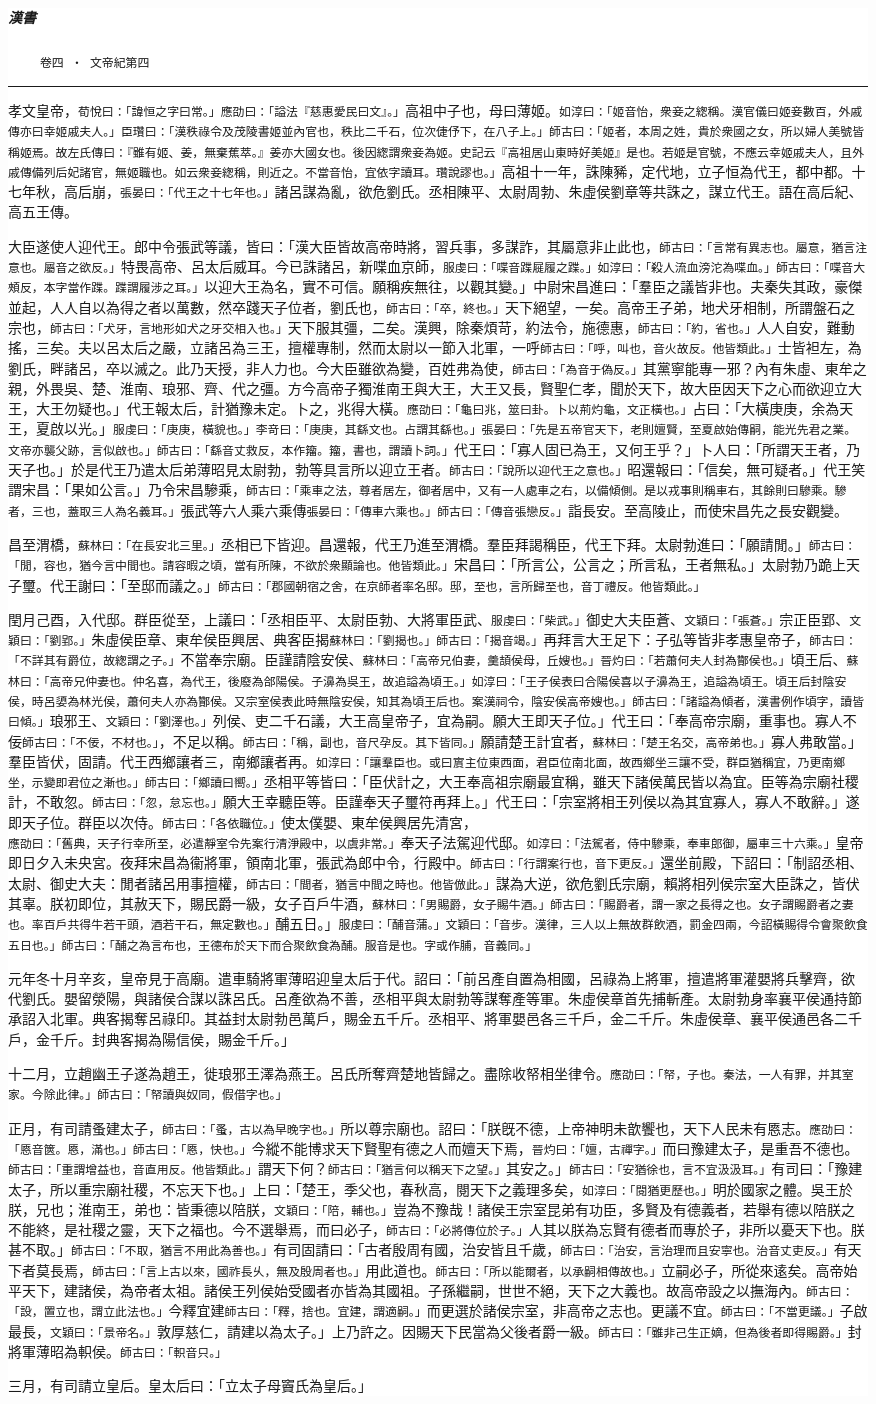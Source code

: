 

##### 漢書
　　 `卷四 ‧ 文帝紀第四`

* * *

孝文皇帝，`荀悅曰：「諱恒之字曰常。」應劭曰：「謚法『慈惠愛民曰文』。」`高祖中子也，母曰薄姬。`如淳曰：「姬音怡，衆妾之緫稱。漢官儀曰姬妾數百，外戚傳亦曰幸姬戚夫人。」臣瓚曰：「漢秩祿令及茂陵書姬並內官也，秩比二千石，位次倢伃下，在八子上。」師古曰：「姬者，本周之姓，貴於衆國之女，所以婦人美號皆稱姬焉。故左氏傳曰：『雖有姬、姜，無棄蕉萃。』姜亦大國女也。後因緫謂衆妾為姬。史記云『高祖居山東時好美姬』是也。若姬是官號，不應云幸姬戚夫人，且外戚傳備列后妃諸官，無姬職也。如云衆妾緫稱，則近之。不當音怡，宜依字讀耳。瓚說謬也。」`高祖十一年，誅陳豨，定代地，立子恒為代王，都中都。十七年秋，高后崩，`張晏曰：「代王之十七年也。」`諸呂謀為亂，欲危劉氏。丞相陳平、太尉周勃、朱虛侯劉章等共誅之，謀立代王。語在高后紀、高五王傳。

大臣遂使人迎代王。郎中令張武等議，皆曰：「漢大臣皆故高帝時將，習兵事，多謀詐，其屬意非止此也，`師古曰：「言常有異志也。屬意，猶言注意也。屬音之欲反。」`特畏高帝、呂太后威耳。今已誅諸呂，新喋血京師，`服虔曰：「喋音蹀屣履之蹀。」如淳曰：「殺人流血滂沱為喋血。」師古曰：「喋音大頰反，本字當作蹀。蹀謂履涉之耳。」`以迎大王為名，實不可信。願稱疾無往，以觀其變。」中尉宋昌進曰：「羣臣之議皆非也。夫秦失其政，豪傑並起，人人自以為得之者以萬數，然卒踐天子位者，劉氏也，`師古曰：「卒，終也。」`天下絕望，一矣。高帝王子弟，地犬牙相制，所謂盤石之宗也，`師古曰：「犬牙，言地形如犬之牙交相入也。」`天下服其彊，二矣。漢興，除秦煩苛，約法令，施德惠，`師古曰：「約，省也。」`人人自安，難動搖，三矣。夫以呂太后之嚴，立諸呂為三王，擅權專制，然而太尉以一節入北軍，一呼`師古曰：「呼，叫也，音火故反。他皆類此。」`士皆袒左，為劉氏，畔諸呂，卒以滅之。此乃天授，非人力也。今大臣雖欲為變，百姓弗為使，`師古曰：「為音于偽反。」`其黨寧能專一邪？內有朱虛、東牟之親，外畏吳、楚、淮南、琅邪、齊、代之彊。方今高帝子獨淮南王與大王，大王又長，賢聖仁孝，聞於天下，故大臣因天下之心而欲迎立大王，大王勿疑也。」代王報太后，計猶豫未定。卜之，兆得大橫。`應劭曰：「龜曰兆，筮曰卦。卜以荊灼龜，文正橫也。」`占曰：「大橫庚庚，余為天王，夏啟以光。」`服虔曰：「庚庚，橫貌也。」李竒曰：「庚庚，其繇文也。占謂其繇也。」張晏曰：「先是五帝官天下，老則嬗賢，至夏啟始傳嗣，能光先君之業。文帝亦襲父跡，言似啟也。」師古曰：「繇音丈救反，本作籀。籀，書也，謂讀卜詞。」`代王曰：「寡人固已為王，又何王乎？」卜人曰：「所謂天王者，乃天子也。」於是代王乃遣太后弟薄昭見太尉勃，勃等具言所以迎立王者。`師古曰：「說所以迎代王之意也。」`昭還報曰：「信矣，無可疑者。」代王笑謂宋昌：「果如公言。」乃令宋昌驂乘，`師古曰：「乘車之法，尊者居左，御者居中，又有一人處車之右，以備傾側。是以戎事則稱車右，其餘則曰驂乘。驂者，三也，蓋取三人為名義耳。」`張武等六人乘六乘傳`張晏曰：「傳車六乘也。」師古曰：「傳音張戀反。」`詣長安。至高陵止，而使宋昌先之長安觀變。

昌至渭橋，`蘇林曰：「在長安北三里。」`丞相已下皆迎。昌還報，代王乃進至渭橋。羣臣拜謁稱臣，代王下拜。太尉勃進曰：「願請閒。」`師古曰：「閒，容也，猶今言中間也。請容暇之頃，當有所陳，不欲於衆顯論也。他皆類此。」`宋昌曰：「所言公，公言之；所言私，王者無私。」太尉勃乃跪上天子璽。代王謝曰：「至邸而議之。」`師古曰：「郡國朝宿之舍，在京師者率名邸。邸，至也，言所歸至也，音丁禮反。他皆類此。」`

閏月己酉，入代邸。群臣從至，上議曰：「丞相臣平、太尉臣勃、大將軍臣武、`服虔曰：「柴武。」`御史大夫臣蒼、`文穎曰：「張蒼。」`宗正臣郢、`文穎曰：「劉郢。」`朱虛侯臣章、東牟侯臣興居、典客臣揭`蘇林曰：「劉揭也。」師古曰：「揭音竭。」`再拜言大王足下：子弘等皆非孝惠皇帝子，`師古曰：「不詳其有爵位，故緫謂之子。」`不當奉宗廟。臣謹請陰安侯、`蘇林曰：「高帝兄伯妻，羹頡侯母，丘嫂也。」晉灼曰：「若蕭何夫人封為酇侯也。」`頃王后、`蘇林曰：「高帝兄仲妻也。仲名喜，為代王，後廢為郃陽侯。子濞為吳王，故追謚為頃王。」如淳曰：「王子侯表曰合陽侯喜以子濞為王，追謚為頃王。頃王后封陰安侯，時呂嬃為林光侯，蕭何夫人亦為酇侯。又宗室侯表此時無陰安侯，知其為頃王后也。案漢祠令，陰安侯高帝嫂也。」師古曰：「諸謚為傾者，漢書例作頃字，讀皆曰傾。」`琅邪王、`文穎曰：「劉澤也。」`列侯、吏二千石議，大王高皇帝子，宜為嗣。願大王即天子位。」代王曰：「奉高帝宗廟，重事也。寡人不佞`師古曰：「不佞，不材也。」`，不足以稱。`師古曰：「稱，副也，音尺孕反。其下皆同。」`願請楚王計宜者，`蘇林曰：「楚王名交，高帝弟也。」`寡人弗敢當。」羣臣皆伏，固請。代王西鄉讓者三，南鄉讓者再。`如淳曰：「讓羣臣也。或曰賔主位東西面，君臣位南北面，故西鄉坐三讓不受，群臣猶稱宜，乃更南鄉坐，示變即君位之漸也。」師古曰：「鄉讀曰嚮。」`丞相平等皆曰：「臣伏計之，大王奉高祖宗廟最宜稱，雖天下諸侯萬民皆以為宜。臣等為宗廟社稷計，不敢忽。`師古曰：「忽，怠忘也。」`願大王幸聽臣等。臣謹奉天子璽符再拜上。」代王曰：「宗室將相王列侯以為其宜寡人，寡人不敢辭。」遂即天子位。群臣以次侍。`師古曰：「各依職位。」`使太僕嬰、東牟侯興居先清宮，`應劭曰：「舊典，天子行幸所至，必遣靜室令先案行清淨殿中，以虞非常。」`奉天子法駕迎代邸。`如淳曰：「法駕者，侍中驂乘，奉車郎御，屬車三十六乘。」`皇帝即日夕入未央宮。夜拜宋昌為衞將軍，領南北軍，張武為郎中令，行殿中。`師古曰：「行謂案行也，音下更反。」`還坐前殿，下詔曰：「制詔丞相、太尉、御史大夫：閒者諸呂用事擅權，`師古曰：「間者，猶言中間之時也。他皆倣此。」`謀為大逆，欲危劉氏宗廟，賴將相列侯宗室大臣誅之，皆伏其辜。朕初即位，其赦天下，賜民爵一級，女子百戶牛酒，`蘇林曰：「男賜爵，女子賜牛酒。」師古曰：「賜爵者，謂一家之長得之也。女子謂賜爵者之妻也。率百戶共得牛若干頭，酒若干石，無定數也。」`酺五日。」`服虔曰：「酺音蒲。」文穎曰：「音步。漢律，三人以上無故群飲酒，罰金四兩，今詔橫賜得令會聚飲食五日也。」師古曰：「酺之為言布也，王德布於天下而合聚飲食為酺。服音是也。字或作脯，音義同。」`

元年冬十月辛亥，皇帝見于高廟。遣車騎將軍薄昭迎皇太后于代。詔曰：「前呂產自置為相國，呂祿為上將軍，擅遣將軍灌嬰將兵擊齊，欲代劉氏。嬰留滎陽，與諸侯合謀以誅呂氏。呂產欲為不善，丞相平與太尉勃等謀奪產等軍。朱虛侯章首先捕斬產。太尉勃身率襄平侯通持節承詔入北軍。典客揭奪呂祿印。其益封太尉勃邑萬戶，賜金五千斤。丞相平、將軍嬰邑各三千戶，金二千斤。朱虛侯章、襄平侯通邑各二千戶，金千斤。封典客揭為陽信侯，賜金千斤。」

十二月，立趙幽王子遂為趙王，徙琅邪王澤為燕王。呂氏所奪齊楚地皆歸之。盡除收帑相坐律令。`應劭曰：「帑，子也。秦法，一人有罪，并其室家。今除此律。」師古曰：「帑讀與奴同，假借字也。」`

正月，有司請蚤建太子，`師古曰：「蚤，古以為早晚字也。」`所以尊宗廟也。詔曰：「朕旣不德，上帝神明未歆饗也，天下人民未有㥦志。`應劭曰：「㥦音篋。㥦，滿也。」師古曰：「㥦，快也。」`今縱不能博求天下賢聖有德之人而嬗天下焉，`晉灼曰：「嬗，古禪字。」`而曰豫建太子，是重吾不德也。`師古曰：「重謂增益也，音直用反。他皆類此。」`謂天下何？`師古曰：「猶言何以稱天下之望。」`其安之。」`師古曰：「安猶徐也，言不宜汲汲耳。」`有司曰：「豫建太子，所以重宗廟社稷，不忘天下也。」上曰：「楚王，季父也，春秋高，閱天下之義理多矣，`如淳曰：「閱猶更歷也。」`明於國家之體。吳王於朕，兄也；淮南王，弟也：皆秉德以陪朕，`文穎曰：「陪，輔也。」`豈為不豫哉！諸侯王宗室昆弟有功臣，多賢及有德義者，若舉有德以陪朕之不能終，是社稷之靈，天下之福也。今不選舉焉，而曰必子，`師古曰：「必將傳位於子。」`人其以朕為忘賢有德者而專於子，非所以憂天下也。朕甚不取。」`師古曰：「不取，猶言不用此為善也。」`有司固請曰：「古者殷周有國，治安皆且千歲，`師古曰：「治安，言治理而且安寧也。治音丈吏反。」`有天下者莫長焉，`師古曰：「言上古以來，國祚長乆，無及殷周者也。」`用此道也。`師古曰：「所以能爾者，以承嗣相傳故也。」`立嗣必子，所從來逺矣。高帝始平天下，建諸侯，為帝者太祖。諸侯王列侯始受國者亦皆為其國祖。子孫繼嗣，世世不絕，天下之大義也。故高帝設之以撫海內。`師古曰：「設，置立也，謂立此法也。」`今釋宜建`師古曰：「釋，捨也。宜建，謂適嗣。」`而更選於諸侯宗室，非高帝之志也。更議不宜。`師古曰：「不當更議。」`子啟最長，`文穎曰：「景帝名。」`敦厚慈仁，請建以為太子。」上乃許之。因賜天下民當為父後者爵一級。`師古曰：「雖非己生正嫡，但為後者即得賜爵。」`封將軍薄昭為軹侯。`師古曰：「軹音只。」`

三月，有司請立皇后。皇太后曰：「立太子母竇氏為皇后。」
